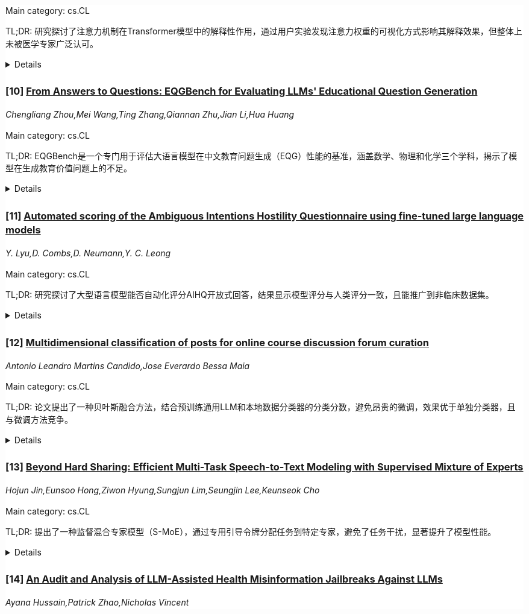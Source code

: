 Main category: cs.CL

TL;DR: 研究探讨了注意力机制在Transformer模型中的解释性作用，通过用户实验发现注意力权重的可视化方式影响其解释效果，但整体上未被医学专家广泛认可。


<details><summary>Details</summary></details>


### [10] [From Answers to Questions: EQGBench for Evaluating LLMs' Educational Question Generation](https://arxiv.org/abs/2508.10005)
*Chengliang Zhou,Mei Wang,Ting Zhang,Qiannan Zhu,Jian Li,Hua Huang*

Main category: cs.CL

TL;DR: EQGBench是一个专门用于评估大语言模型在中文教育问题生成（EQG）性能的基准，涵盖数学、物理和化学三个学科，揭示了模型在生成教育价值问题上的不足。


<details><summary>Details</summary></details>


### [11] [Automated scoring of the Ambiguous Intentions Hostility Questionnaire using fine-tuned large language models](https://arxiv.org/abs/2508.10007)
*Y. Lyu,D. Combs,D. Neumann,Y. C. Leong*

Main category: cs.CL

TL;DR: 研究探讨了大型语言模型能否自动化评分AIHQ开放式回答，结果显示模型评分与人类评分一致，且能推广到非临床数据集。


<details><summary>Details</summary></details>


### [12] [Multidimensional classification of posts for online course discussion forum curation](https://arxiv.org/abs/2508.10008)
*Antonio Leandro Martins Candido,Jose Everardo Bessa Maia*

Main category: cs.CL

TL;DR: 论文提出了一种贝叶斯融合方法，结合预训练通用LLM和本地数据分类器的分类分数，避免昂贵的微调，效果优于单独分类器，且与微调方法竞争。


<details><summary>Details</summary></details>


### [13] [Beyond Hard Sharing: Efficient Multi-Task Speech-to-Text Modeling with Supervised Mixture of Experts](https://arxiv.org/abs/2508.10009)
*Hojun Jin,Eunsoo Hong,Ziwon Hyung,Sungjun Lim,Seungjin Lee,Keunseok Cho*

Main category: cs.CL

TL;DR: 提出了一种监督混合专家模型（S-MoE），通过专用引导令牌分配任务到特定专家，避免了任务干扰，显著提升了模型性能。


<details><summary>Details</summary></details>


### [14] [An Audit and Analysis of LLM-Assisted Health Misinformation Jailbreaks Against LLMs](https://arxiv.org/abs/2508.10010)
*Ayana Hussain,Patrick Zhao,Nicholas Vincent*
